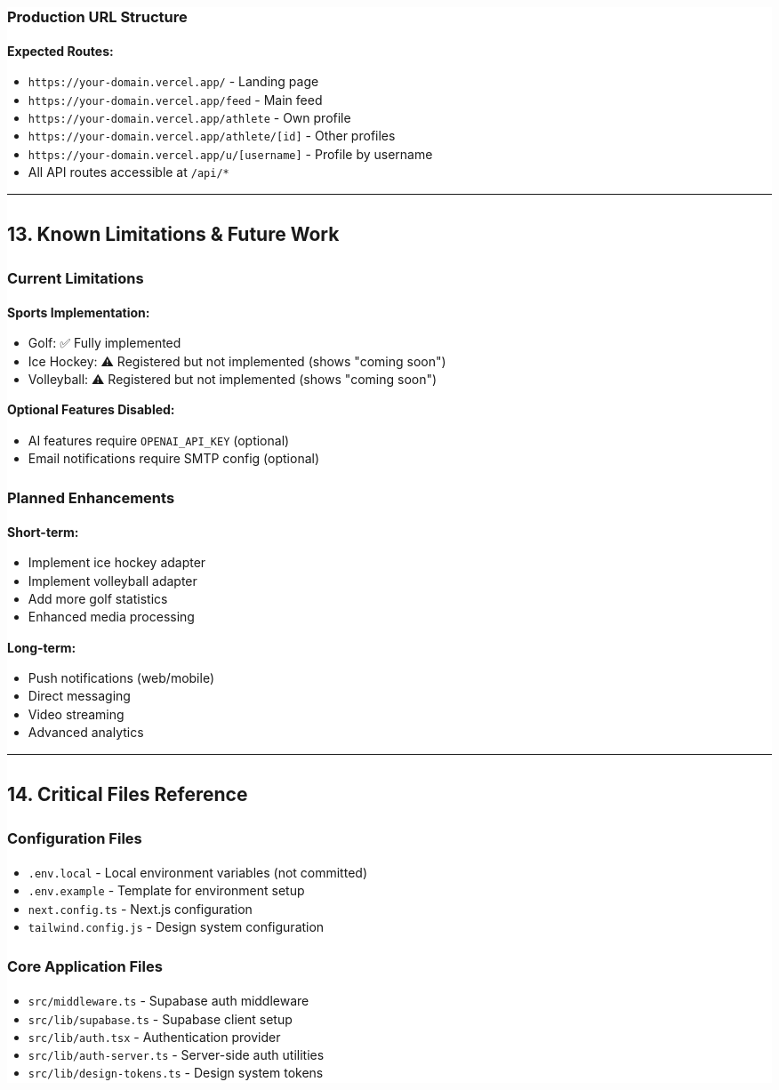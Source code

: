 ### Production URL Structure

**Expected Routes:**
- `https://your-domain.vercel.app/` - Landing page
- `https://your-domain.vercel.app/feed` - Main feed
- `https://your-domain.vercel.app/athlete` - Own profile
- `https://your-domain.vercel.app/athlete/[id]` - Other profiles
- `https://your-domain.vercel.app/u/[username]` - Profile by username
- All API routes accessible at `/api/*`

---

## 13. Known Limitations & Future Work

### Current Limitations

**Sports Implementation:**
- Golf: ✅ Fully implemented
- Ice Hockey: ⚠️ Registered but not implemented (shows "coming soon")
- Volleyball: ⚠️ Registered but not implemented (shows "coming soon")

**Optional Features Disabled:**
- AI features require `OPENAI_API_KEY` (optional)
- Email notifications require SMTP config (optional)

### Planned Enhancements

**Short-term:**
- Implement ice hockey adapter
- Implement volleyball adapter
- Add more golf statistics
- Enhanced media processing

**Long-term:**
- Push notifications (web/mobile)
- Direct messaging
- Video streaming
- Advanced analytics

---

## 14. Critical Files Reference

### Configuration Files
- `.env.local` - Local environment variables (not committed)
- `.env.example` - Template for environment setup
- `next.config.ts` - Next.js configuration
- `tailwind.config.js` - Design system configuration

### Core Application Files
- `src/middleware.ts` - Supabase auth middleware
- `src/lib/supabase.ts` - Supabase client setup
- `src/lib/auth.tsx` - Authentication provider
- `src/lib/auth-server.ts` - Server-side auth utilities
- `src/lib/design-tokens.ts` - Design system tokens
